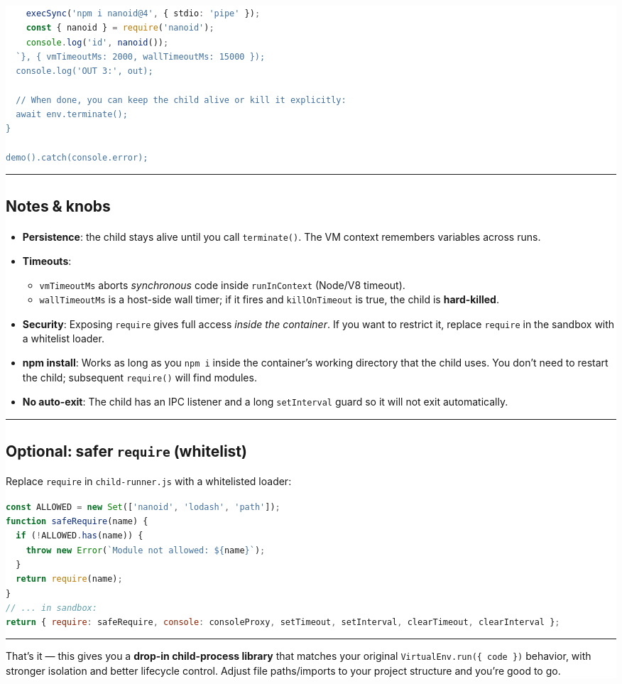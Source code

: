 ```ts
    execSync('npm i nanoid@4', { stdio: 'pipe' });
    const { nanoid } = require('nanoid');
    console.log('id', nanoid());
  `}, { vmTimeoutMs: 2000, wallTimeoutMs: 15000 });
  console.log('OUT 3:', out);

  // When done, you can keep the child alive or kill it explicitly:
  await env.terminate();
}

demo().catch(console.error);
```

---

## Notes & knobs

* **Persistence**: the child stays alive until you call `terminate()`. The VM context remembers variables across runs.
* **Timeouts**:

  * `vmTimeoutMs` aborts *synchronous* code inside `runInContext` (Node/V8 timeout).
  * `wallTimeoutMs` is a host-side wall timer; if it fires and `killOnTimeout` is true, the child is **hard-killed**.
* **Security**: Exposing `require` gives full access *inside the container*. If you want to restrict it, replace `require` in the sandbox with a whitelist loader.
* **npm install**: Works as long as you `npm i` inside the container’s working directory that the child uses. You don’t need to restart the child; subsequent `require()` will find modules.
* **No auto-exit**: The child has an IPC listener and a long `setInterval` guard so it will not exit automatically.

---

## Optional: safer `require` (whitelist)

Replace `require` in `child-runner.js` with a whitelisted loader:

```js
const ALLOWED = new Set(['nanoid', 'lodash', 'path']);
function safeRequire(name) {
  if (!ALLOWED.has(name)) {
    throw new Error(`Module not allowed: ${name}`);
  }
  return require(name);
}
// ... in sandbox:
return { require: safeRequire, console: consoleProxy, setTimeout, setInterval, clearTimeout, clearInterval };
```

---

That’s it — this gives you a **drop-in child-process library** that matches your original `VirtualEnv.run({ code })` behavior, with stronger isolation and better lifecycle control. Adjust file paths/imports to your project structure and you’re good to go.
